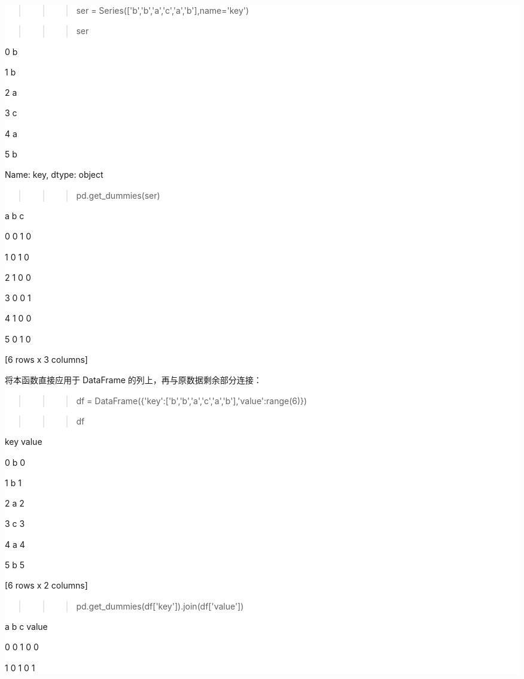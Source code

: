 >>> ser = Series(['b','b','a','c','a','b'],name='key')

>>> ser

0    b

1    b

2    a

3    c

4    a

5    b

Name: key, dtype: object

>>> pd.get_dummies(ser)

a  b  c

0  0  1  0

1  0  1  0

2  1  0  0

3  0  0  1

4  1  0  0

5  0  1  0

[6 rows x 3 columns]

将本函数直接应用于 DataFrame 的列上，再与原数据剩余部分连接：

>>> df = DataFrame({'key':['b','b','a','c','a','b'],'value':range(6)})

>>> df

key  value

0   b      0

1   b      1

2   a      2

3   c      3

4   a      4

5   b      5

[6 rows x 2 columns]

>>> pd.get_dummies(df['key']).join(df['value'])

a  b  c  value

0  0  1  0      0

1  0  1  0      1
